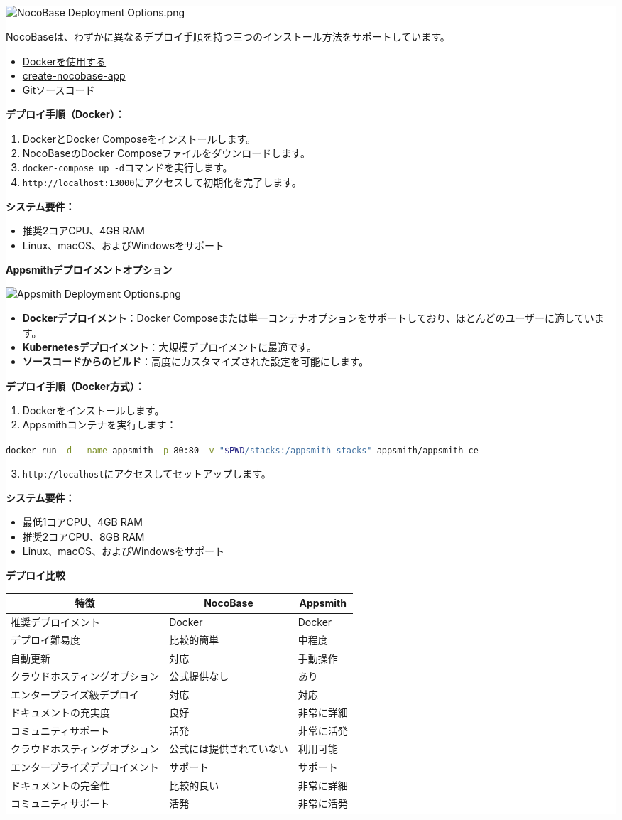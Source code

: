 ![NocoBase Deployment Options.png](https://static-docs.nocobase.com/561a920abd18e1a751aa37c0e098bfcf.png)

NocoBaseは、わずかに異なるデプロイ手順を持つ三つのインストール方法をサポートしています。

* [Dockerを使用する](https://docs.nocobase.com/welcome/getting-started/deployment/docker-compose)
* [create-nocobase-app](https://docs.nocobase.com/welcome/getting-started/deployment/create-nocobase-app)
* [Gitソースコード](https://docs.nocobase.com/welcome/getting-started/deployment/git-clone)

**デプロイ手順（Docker）：**

1. DockerとDocker Composeをインストールします。
2. NocoBaseのDocker Composeファイルをダウンロードします。
3. `docker-compose up -d`コマンドを実行します。
4. `http://localhost:13000`にアクセスして初期化を完了します。

**システム要件：**

* 推奨2コアCPU、4GB RAM
* Linux、macOS、およびWindowsをサポート

**Appsmithデプロイメントオプション**

![Appsmith Deployment Options.png](https://static-docs.nocobase.com/bdb9a72ea6b41e21f2ba1ee5a8759b2f.png)

* **Dockerデプロイメント**：Docker Composeまたは単一コンテナオプションをサポートしており、ほとんどのユーザーに適しています。
* **Kubernetesデプロイメント**：大規模デプロイメントに最適です。
* **ソースコードからのビルド**：高度にカスタマイズされた設定を可能にします。

**デプロイ手順（Docker方式）：**

1. Dockerをインストールします。
2. Appsmithコンテナを実行します：

```Bash
docker run -d --name appsmith -p 80:80 -v "$PWD/stacks:/appsmith-stacks" appsmith/appsmith-ce
```

3. `http://localhost`にアクセスしてセットアップします。

**システム要件：**

* 最低1コアCPU、4GB RAM
* 推奨2コアCPU、8GB RAM
* Linux、macOS、およびWindowsをサポート

**デプロイ比較**


| 特徴                           | NocoBase                 | Appsmith   |
| ------------------------------ | ------------------------ | ---------- |
| 推奨デプロイメント             | Docker                   | Docker     |
| デプロイ難易度                 | 比較的簡単               | 中程度     |
| 自動更新                       | 対応                     | 手動操作   |
| クラウドホスティングオプション | 公式提供なし             | あり       |
| エンタープライズ級デプロイ     | 対応                     | 対応       |
| ドキュメントの充実度           | 良好                     | 非常に詳細 |
| コミュニティサポート           | 活発                     | 非常に活発 |
| クラウドホスティングオプション | 公式には提供されていない | 利用可能   |
| エンタープライズデプロイメント | サポート                 | サポート   |
| ドキュメントの完全性           | 比較的良い               | 非常に詳細 |
| コミュニティサポート           | 活発                     | 非常に活発 |
